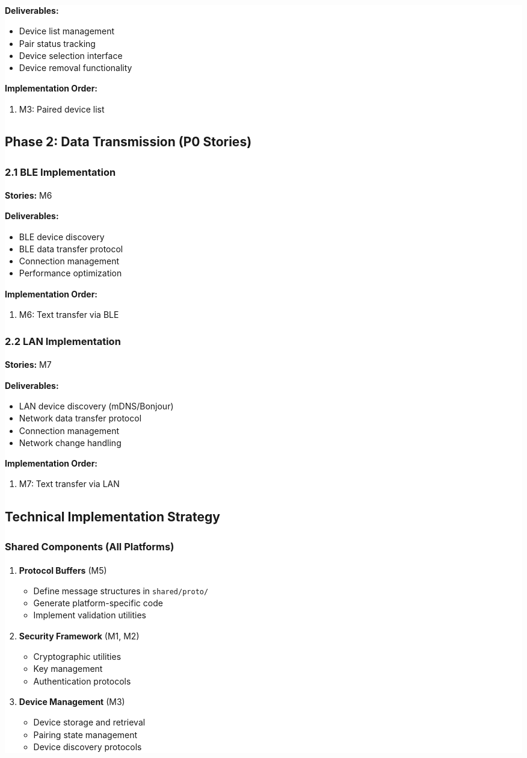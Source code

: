 **Deliverables:**
- Device list management
- Pair status tracking
- Device selection interface
- Device removal functionality

**Implementation Order:**
1. M3: Paired device list

## Phase 2: Data Transmission (P0 Stories)

### 2.1 BLE Implementation
**Stories:** M6

**Deliverables:**
- BLE device discovery
- BLE data transfer protocol
- Connection management
- Performance optimization

**Implementation Order:**
1. M6: Text transfer via BLE

### 2.2 LAN Implementation
**Stories:** M7

**Deliverables:**
- LAN device discovery (mDNS/Bonjour)
- Network data transfer protocol
- Connection management
- Network change handling

**Implementation Order:**
1. M7: Text transfer via LAN

## Technical Implementation Strategy

### Shared Components (All Platforms)
1. **Protocol Buffers** (M5)
   - Define message structures in `shared/proto/`
   - Generate platform-specific code
   - Implement validation utilities

2. **Security Framework** (M1, M2)
   - Cryptographic utilities
   - Key management
   - Authentication protocols

3. **Device Management** (M3)
   - Device storage and retrieval
   - Pairing state management
   - Device discovery protocols
